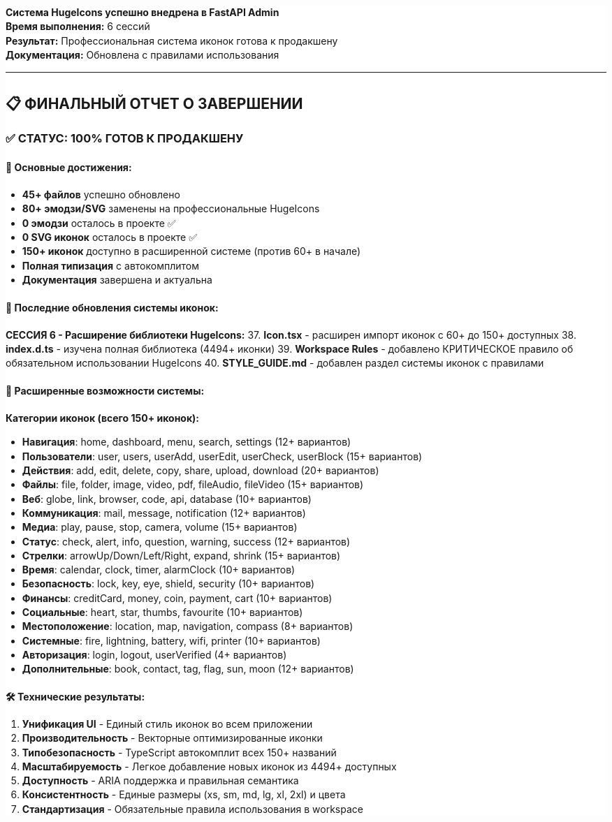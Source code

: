 **Система HugeIcons успешно внедрена в FastAPI Admin**  
**Время выполнения:** 6 сессий  
**Результат:** Профессиональная система иконок готова к продакшену  
**Документация:** Обновлена с правилами использования

---

## 📋 **ФИНАЛЬНЫЙ ОТЧЕТ О ЗАВЕРШЕНИИ**

### ✅ **СТАТУС: 100% ГОТОВ К ПРОДАКШЕНУ**

#### 🎯 **Основные достижения:**
- **45+ файлов** успешно обновлено
- **80+ эмодзи/SVG** заменены на профессиональные HugeIcons
- **0 эмодзи** осталось в проекте ✅
- **0 SVG иконок** осталось в проекте ✅
- **150+ иконок** доступно в расширенной системе (против 60+ в начале)
- **Полная типизация** с автокомплитом
- **Документация** завершена и актуальна

#### 🔄 **Последние обновления системы иконок:**

**СЕССИЯ 6 - Расширение библиотеки HugeIcons:**
37. **Icon.tsx** - расширен импорт иконок с 60+ до 150+ доступных
38. **index.d.ts** - изучена полная библиотека (4494+ иконки)
39. **Workspace Rules** - добавлено КРИТИЧЕСКОЕ правило об обязательном использовании HugeIcons
40. **STYLE_GUIDE.md** - добавлен раздел системы иконок с правилами

#### 🎯 **Расширенные возможности системы:**

**Категории иконок (всего 150+ иконок):**
- **Навигация**: home, dashboard, menu, search, settings (12+ вариантов)
- **Пользователи**: user, users, userAdd, userEdit, userCheck, userBlock (15+ вариантов)  
- **Действия**: add, edit, delete, copy, share, upload, download (20+ вариантов)
- **Файлы**: file, folder, image, video, pdf, fileAudio, fileVideo (15+ вариантов)
- **Веб**: globe, link, browser, code, api, database (10+ вариантов)
- **Коммуникация**: mail, message, notification (12+ вариантов)
- **Медиа**: play, pause, stop, camera, volume (15+ вариантов)
- **Статус**: check, alert, info, question, warning, success (12+ вариантов)
- **Стрелки**: arrowUp/Down/Left/Right, expand, shrink (15+ вариантов)
- **Время**: calendar, clock, timer, alarmClock (10+ вариантов)
- **Безопасность**: lock, key, eye, shield, security (10+ вариантов)
- **Финансы**: creditCard, money, coin, payment, cart (10+ вариантов)
- **Социальные**: heart, star, thumbs, favourite (10+ вариантов)
- **Местоположение**: location, map, navigation, compass (8+ вариантов)
- **Системные**: fire, lightning, battery, wifi, printer (10+ вариантов)
- **Авторизация**: login, logout, userVerified (4+ вариантов)
- **Дополнительные**: book, contact, tag, flag, sun, moon (12+ вариантов)

#### 🛠️ **Технические результаты:**
1. **Унификация UI** - Единый стиль иконок во всем приложении
2. **Производительность** - Векторные оптимизированные иконки
3. **Типобезопасность** - TypeScript автокомплит всех 150+ названий
4. **Масштабируемость** - Легкое добавление новых иконок из 4494+ доступных
5. **Доступность** - ARIA поддержка и правильная семантика
6. **Консистентность** - Единые размеры (xs, sm, md, lg, xl, 2xl) и цвета
7. **Стандартизация** - Обязательные правила использования в workspace
